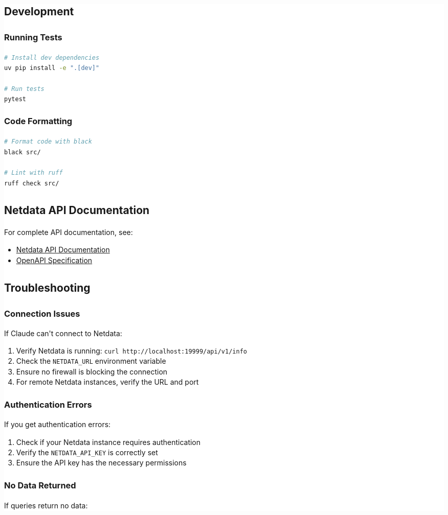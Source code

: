 ## Development

### Running Tests

```bash
# Install dev dependencies
uv pip install -e ".[dev]"

# Run tests
pytest
```

### Code Formatting

```bash
# Format code with black
black src/

# Lint with ruff
ruff check src/
```

## Netdata API Documentation

For complete API documentation, see:
- [Netdata API Documentation](https://learn.netdata.cloud/api)
- [OpenAPI Specification](https://raw.githubusercontent.com/netdata/netdata/master/src/web/api/netdata-swagger.yaml)

## Troubleshooting

### Connection Issues

If Claude can't connect to Netdata:

1. Verify Netdata is running: `curl http://localhost:19999/api/v1/info`
2. Check the `NETDATA_URL` environment variable
3. Ensure no firewall is blocking the connection
4. For remote Netdata instances, verify the URL and port

### Authentication Errors

If you get authentication errors:

1. Check if your Netdata instance requires authentication
2. Verify the `NETDATA_API_KEY` is correctly set
3. Ensure the API key has the necessary permissions

### No Data Returned

If queries return no data:
